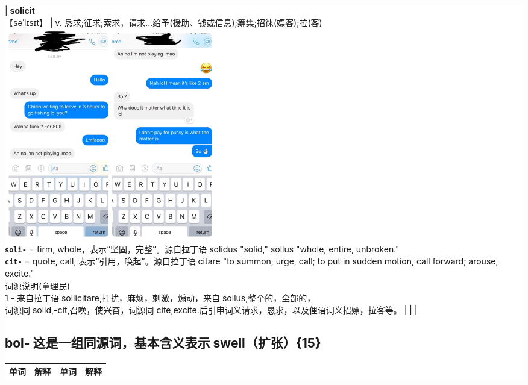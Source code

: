 | **solicit**<br />【səˈlɪsɪt】                            | v. 恳求;征求;索求，请求…给予(援助、钱或信息);筹集;招徕(嫖客);拉(客)<br/><img src="./images/image-20220411101343401.png" alt="image-20220411101343401" style="zoom: 50%;" /><br />**`soli-`** = firm, whole，表示“坚固，完整”。源自拉丁语 solidus "solid," sollus "whole, entire, unbroken."<br/>**`cit-`** = quote, call, 表示“引用，唤起”。源自拉丁语 citare "to summon, urge, call; to put in sudden motion, call forward; arouse, excite."<br/>词源说明(童理民)  <br/>1 - 来自拉丁语 sollicitare,打扰，麻烦，刺激，煽动，来自 sollus,整个的，全部的，<br />词源同 solid,-cit,召唤，使兴奋，词源同 cite,excite.后引申词义请求，恳求，以及俚语词义招嫖，拉客等。 |                                     |                                                              |





## bol- 这是一组同源词，基本含义表示 swell（扩张）{15}

| 单词                   | 解释                                                         | 单词                     | 解释                                                         |
| ---------------------- | ------------------------------------------------------------ | ------------------------ | ------------------------------------------------------------ |
